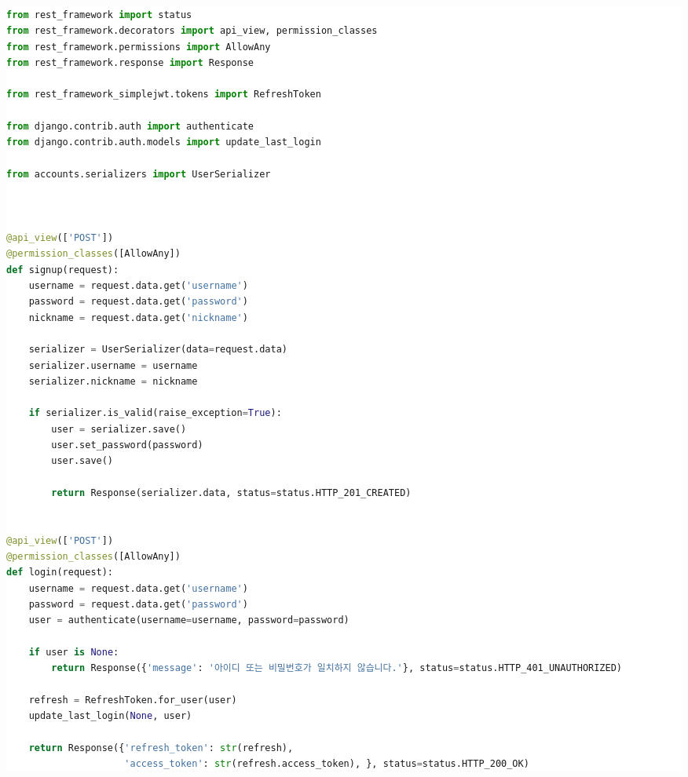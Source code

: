 

```python
from rest_framework import status
from rest_framework.decorators import api_view, permission_classes
from rest_framework.permissions import AllowAny
from rest_framework.response import Response

from rest_framework_simplejwt.tokens import RefreshToken

from django.contrib.auth import authenticate
from django.contrib.auth.models import update_last_login

from accounts.serializers import UserSerializer



@api_view(['POST'])
@permission_classes([AllowAny])
def signup(request):
    username = request.data.get('username')
    password = request.data.get('password')
    nickname = request.data.get('nickname')

    serializer = UserSerializer(data=request.data)
    serializer.username = username
    serializer.nickname = nickname

    if serializer.is_valid(raise_exception=True):
        user = serializer.save()
        user.set_password(password)
        user.save()

        return Response(serializer.data, status=status.HTTP_201_CREATED)


@api_view(['POST'])
@permission_classes([AllowAny])
def login(request):
    username = request.data.get('username')
    password = request.data.get('password')
    user = authenticate(username=username, password=password)

    if user is None:
        return Response({'message': '아이디 또는 비밀번호가 일치하지 않습니다.'}, status=status.HTTP_401_UNAUTHORIZED)

    refresh = RefreshToken.for_user(user)
    update_last_login(None, user)

    return Response({'refresh_token': str(refresh),
                     'access_token': str(refresh.access_token), }, status=status.HTTP_200_OK)
```
